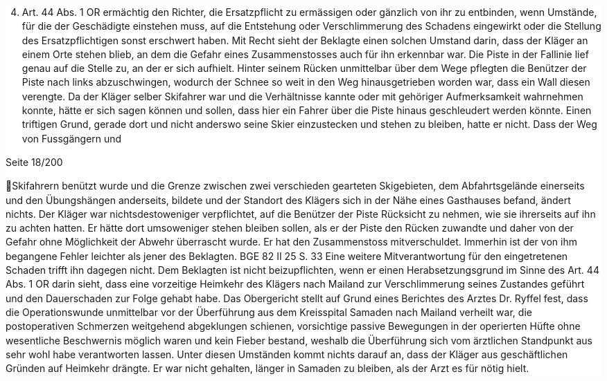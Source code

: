 4. Art. 44 Abs. 1 OR ermächtig den Richter, die Ersatzpflicht zu ermässigen oder gänzlich von ihr zu
entbinden, wenn Umstände, für die der Geschädigte einstehen muss, auf die Entstehung oder
Verschlimmerung des Schadens eingewirkt oder die Stellung des Ersatzpflichtigen sonst erschwert haben.
Mit Recht sieht der Beklagte einen solchen Umstand darin, dass der Kläger an einem Orte stehen blieb, an
dem die Gefahr eines Zusammenstosses auch für ihn erkennbar war. Die Piste in der Fallinie lief genau auf
die Stelle zu, an der er sich aufhielt. Hinter seinem Rücken unmittelbar über dem Wege pflegten die Benützer
der Piste nach links abzuschwingen, wodurch der Schnee so weit in den Weg hinausgetrieben worden war,
dass ein Wall diesen verengte. Da der Kläger selber Skifahrer war und die Verhältnisse kannte oder mit
gehöriger Aufmerksamkeit wahrnehmen konnte, hätte er sich sagen können und sollen, dass hier ein Fahrer
über die Piste hinaus geschleudert werden könnte. Einen triftigen Grund, gerade dort und nicht anderswo
seine Skier einzustecken und stehen zu bleiben, hatte er nicht. Dass der Weg von Fussgängern und

Seite 18/200

Skifahrern benützt wurde und die Grenze zwischen zwei verschieden gearteten Skigebieten, dem
Abfahrtsgelände einerseits und den Übungshängen anderseits, bildete und der Standort des Klägers sich in
der Nähe eines Gasthauses befand, ändert nichts. Der Kläger war nichtsdestoweniger verpflichtet, auf die
Benützer der Piste Rücksicht zu nehmen, wie sie ihrerseits auf ihn zu achten hatten. Er hätte dort
umsoweniger stehen bleiben sollen, als er der Piste den Rücken zuwandte und daher von der Gefahr ohne
Möglichkeit der Abwehr überrascht wurde. Er hat den Zusammenstoss mitverschuldet. Immerhin ist der von
ihm begangene Fehler leichter als jener des Beklagten.
BGE 82 II 25 S. 33
Eine weitere Mitverantwortung für den eingetretenen Schaden trifft ihn dagegen nicht. Dem Beklagten ist nicht
beizupflichten, wenn er einen Herabsetzungsgrund im Sinne des Art. 44 Abs. 1 OR darin sieht, dass eine
vorzeitige Heimkehr des Klägers nach Mailand zur Verschlimmerung seines Zustandes geführt und den
Dauerschaden zur Folge gehabt habe. Das Obergericht stellt auf Grund eines Berichtes des Arztes Dr. Ryffel
fest, dass die Operationswunde unmittelbar vor der Überführung aus dem Kreisspital Samaden nach Mailand
verheilt war, die postoperativen Schmerzen weitgehend abgeklungen schienen, vorsichtige passive
Bewegungen in der operierten Hüfte ohne wesentliche Beschwernis möglich waren und kein Fieber bestand,
weshalb die Überführung sich vom ärztlichen Standpunkt aus sehr wohl habe verantworten lassen. Unter
diesen Umständen kommt nichts darauf an, dass der Kläger aus geschäftlichen Gründen auf Heimkehr
drängte. Er war nicht gehalten, länger in Samaden zu bleiben, als der Arzt es für nötig hielt.
